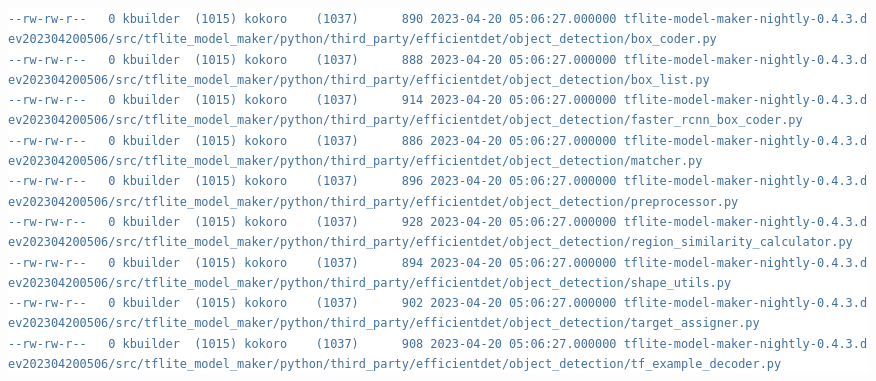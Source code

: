 ```diff
--rw-rw-r--   0 kbuilder  (1015) kokoro    (1037)      890 2023-04-20 05:06:27.000000 tflite-model-maker-nightly-0.4.3.dev202304200506/src/tflite_model_maker/python/third_party/efficientdet/object_detection/box_coder.py
--rw-rw-r--   0 kbuilder  (1015) kokoro    (1037)      888 2023-04-20 05:06:27.000000 tflite-model-maker-nightly-0.4.3.dev202304200506/src/tflite_model_maker/python/third_party/efficientdet/object_detection/box_list.py
--rw-rw-r--   0 kbuilder  (1015) kokoro    (1037)      914 2023-04-20 05:06:27.000000 tflite-model-maker-nightly-0.4.3.dev202304200506/src/tflite_model_maker/python/third_party/efficientdet/object_detection/faster_rcnn_box_coder.py
--rw-rw-r--   0 kbuilder  (1015) kokoro    (1037)      886 2023-04-20 05:06:27.000000 tflite-model-maker-nightly-0.4.3.dev202304200506/src/tflite_model_maker/python/third_party/efficientdet/object_detection/matcher.py
--rw-rw-r--   0 kbuilder  (1015) kokoro    (1037)      896 2023-04-20 05:06:27.000000 tflite-model-maker-nightly-0.4.3.dev202304200506/src/tflite_model_maker/python/third_party/efficientdet/object_detection/preprocessor.py
--rw-rw-r--   0 kbuilder  (1015) kokoro    (1037)      928 2023-04-20 05:06:27.000000 tflite-model-maker-nightly-0.4.3.dev202304200506/src/tflite_model_maker/python/third_party/efficientdet/object_detection/region_similarity_calculator.py
--rw-rw-r--   0 kbuilder  (1015) kokoro    (1037)      894 2023-04-20 05:06:27.000000 tflite-model-maker-nightly-0.4.3.dev202304200506/src/tflite_model_maker/python/third_party/efficientdet/object_detection/shape_utils.py
--rw-rw-r--   0 kbuilder  (1015) kokoro    (1037)      902 2023-04-20 05:06:27.000000 tflite-model-maker-nightly-0.4.3.dev202304200506/src/tflite_model_maker/python/third_party/efficientdet/object_detection/target_assigner.py
--rw-rw-r--   0 kbuilder  (1015) kokoro    (1037)      908 2023-04-20 05:06:27.000000 tflite-model-maker-nightly-0.4.3.dev202304200506/src/tflite_model_maker/python/third_party/efficientdet/object_detection/tf_example_decoder.py
